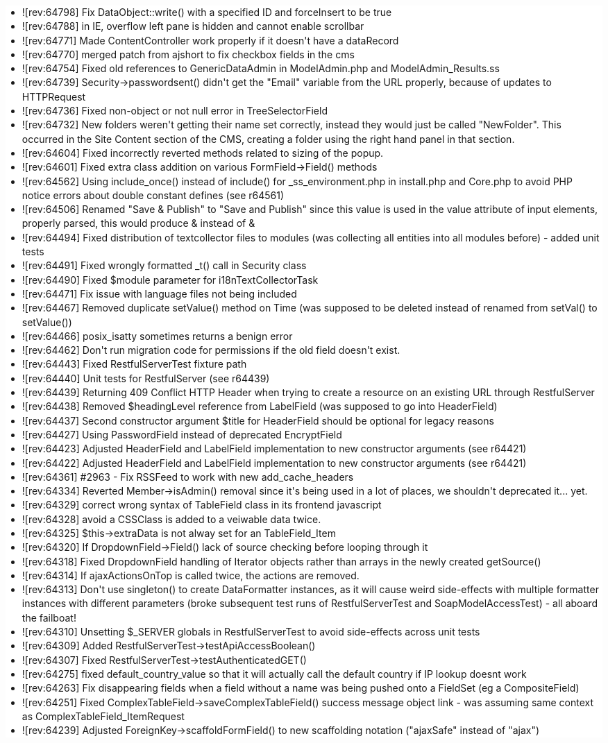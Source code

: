  * ![rev:64798] Fix DataObject::write() with a specified ID and forceInsert to be true
 * ![rev:64788] in IE, overflow left pane is hidden and cannot enable scrollbar
 * ![rev:64771] Made ContentController work properly if it doesn't have a dataRecord
 * ![rev:64770] merged patch from ajshort to fix checkbox fields in the cms
 * ![rev:64754] Fixed old references to GenericDataAdmin in ModelAdmin.php and ModelAdmin_Results.ss
 * ![rev:64739] Security->passwordsent() didn't get the "Email" variable from the URL properly, because of updates to HTTPRequest
 * ![rev:64736] Fixed non-object or not null error in TreeSelectorField
 * ![rev:64732] New folders weren't getting their name set correctly, instead they would just be called "NewFolder". This occurred in the Site Content section of the CMS, creating a folder using the right hand panel in that section.
 * ![rev:64604] Fixed incorrectly reverted methods related to sizing of the popup.
 * ![rev:64601] Fixed extra class addition on various FormField->Field() methods
 * ![rev:64562] Using include_once() instead of include() for _ss_environment.php in install.php and Core.php to avoid PHP notice errors about double constant defines (see r64561)
 * ![rev:64506] Renamed "Save & Publish" to "Save and Publish" since this value is used in the value attribute of input elements, properly parsed, this would produce &amp; instead of &
 * ![rev:64494] Fixed distribution of textcollector files to modules (was collecting all entities into all modules before) - added unit tests
 * ![rev:64491] Fixed wrongly formatted _t() call in Security class
 * ![rev:64490] Fixed $module parameter for i18nTextCollectorTask
 * ![rev:64471] Fix issue with language files not being included
 * ![rev:64467] Removed duplicate setValue() method on Time (was supposed to be deleted instead of renamed from setVal() to setValue())
 * ![rev:64466] posix_isatty sometimes returns a benign error
 * ![rev:64462] Don't run migration code for permissions if the old field doesn't exist.
 * ![rev:64443] Fixed RestfulServerTest fixture path
 * ![rev:64440] Unit tests for RestfulServer (see r64439)
 * ![rev:64439] Returning 409 Conflict HTTP Header when trying to create a resource on an existing URL through RestfulServer
 * ![rev:64438] Removed $headingLevel reference from LabelField (was supposed to go into HeaderField)
 * ![rev:64437] Second constructor argument $title for HeaderField should be optional for legacy reasons
 * ![rev:64427] Using PasswordField instead of deprecated EncryptField
 * ![rev:64423] Adjusted HeaderField and LabelField implementation to new constructor arguments (see r64421)
 * ![rev:64422] Adjusted HeaderField and LabelField implementation to new constructor arguments (see r64421)
 * ![rev:64361] #2963 - Fix RSSFeed to work with new add_cache_headers
 * ![rev:64334] Reverted Member->isAdmin() removal since it's being used in a lot of places, we shouldn't deprecated it... yet.
 * ![rev:64329] correct wrong syntax of TableField class in its frontend javascript
 * ![rev:64328] avoid a CSSClass is added to a veiwable data twice.
 * ![rev:64325] $this->extraData is not alway set for an TableField_Item
 * ![rev:64320] If DropdownField->Field() lack of source checking before looping through it
 * ![rev:64318] Fixed DropdownField handling of Iterator objects rather than arrays in the newly created getSource()
 * ![rev:64314] If ajaxActionsOnTop is called twice, the actions are removed.
 * ![rev:64313] Don't use singleton() to create DataFormatter instances, as it will cause weird side-effects with multiple formatter instances with different parameters (broke subsequent test runs of RestfulServerTest and SoapModelAccessTest) - all aboard the failboat!
 * ![rev:64310] Unsetting $_SERVER globals in RestfulServerTest to avoid side-effects across unit tests
 * ![rev:64309] Added RestfulServerTest->testApiAccessBoolean()
 * ![rev:64307] Fixed RestfulServerTest->testAuthenticatedGET()
 * ![rev:64275] fixed default_country_value so that it will actually call the default country if IP lookup doesnt work
 * ![rev:64263] Fix disappearing fields when a field without a name was being pushed onto a FieldSet (eg a CompositeField)
 * ![rev:64251] Fixed ComplexTableField->saveComplexTableField() success message object link - was assuming same context as ComplexTableField_ItemRequest
 * ![rev:64239] Adjusted ForeignKey->scaffoldFormField() to new scaffolding notation ("ajaxSafe" instead of "ajax")
